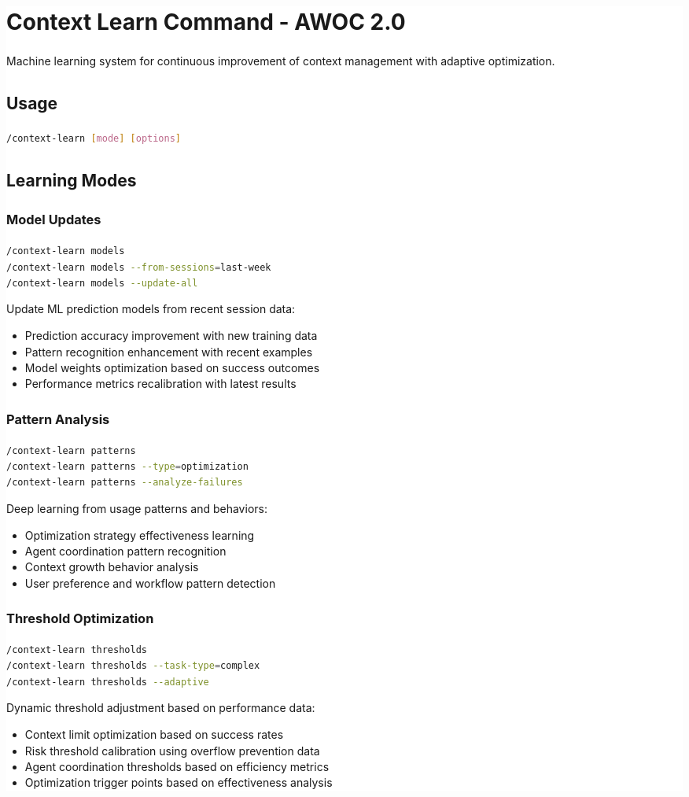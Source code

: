 # Context Learn Command - AWOC 2.0

Machine learning system for continuous improvement of context management with adaptive optimization.

## Usage

```bash
/context-learn [mode] [options]
```

## Learning Modes

### Model Updates
```bash
/context-learn models
/context-learn models --from-sessions=last-week
/context-learn models --update-all
```

Update ML prediction models from recent session data:
- Prediction accuracy improvement with new training data
- Pattern recognition enhancement with recent examples
- Model weights optimization based on success outcomes
- Performance metrics recalibration with latest results

### Pattern Analysis
```bash
/context-learn patterns
/context-learn patterns --type=optimization
/context-learn patterns --analyze-failures
```

Deep learning from usage patterns and behaviors:
- Optimization strategy effectiveness learning
- Agent coordination pattern recognition
- Context growth behavior analysis
- User preference and workflow pattern detection

### Threshold Optimization
```bash
/context-learn thresholds
/context-learn thresholds --task-type=complex
/context-learn thresholds --adaptive
```

Dynamic threshold adjustment based on performance data:
- Context limit optimization based on success rates
- Risk threshold calibration using overflow prevention data
- Agent coordination thresholds based on efficiency metrics
- Optimization trigger points based on effectiveness analysis

